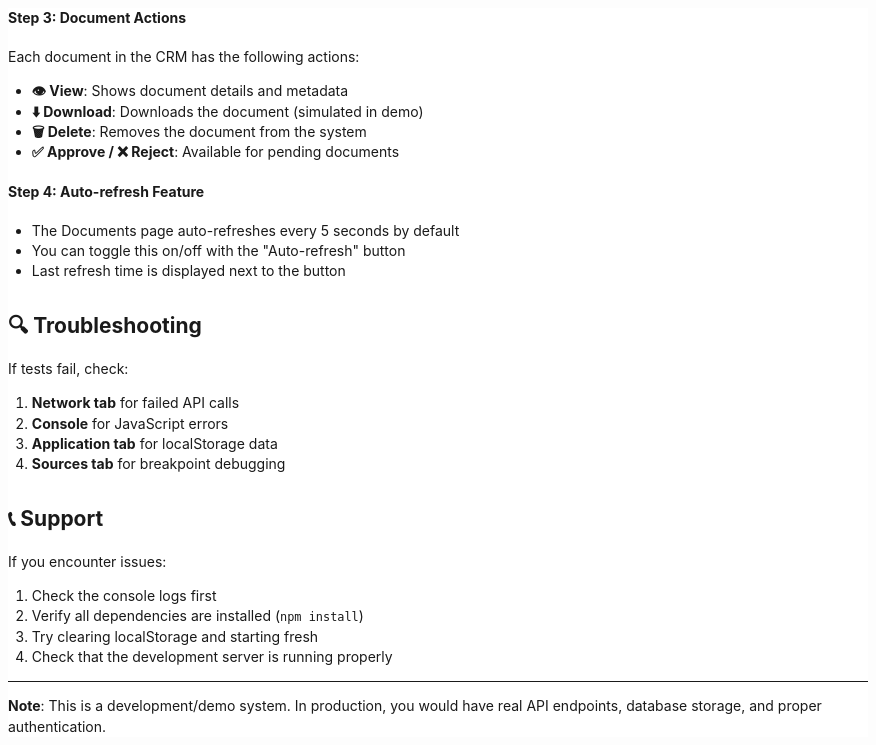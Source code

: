 #### Step 3: Document Actions
Each document in the CRM has the following actions:
- **👁️ View**: Shows document details and metadata
- **⬇️ Download**: Downloads the document (simulated in demo)
- **🗑️ Delete**: Removes the document from the system
- **✅ Approve / ❌ Reject**: Available for pending documents

#### Step 4: Auto-refresh Feature
- The Documents page auto-refreshes every 5 seconds by default
- You can toggle this on/off with the "Auto-refresh" button
- Last refresh time is displayed next to the button

## 🔍 Troubleshooting

If tests fail, check:
1. **Network tab** for failed API calls
2. **Console** for JavaScript errors
3. **Application tab** for localStorage data
4. **Sources tab** for breakpoint debugging

## 📞 Support

If you encounter issues:
1. Check the console logs first
2. Verify all dependencies are installed (`npm install`)
3. Try clearing localStorage and starting fresh
4. Check that the development server is running properly

---

**Note**: This is a development/demo system. In production, you would have real API endpoints, database storage, and proper authentication. 